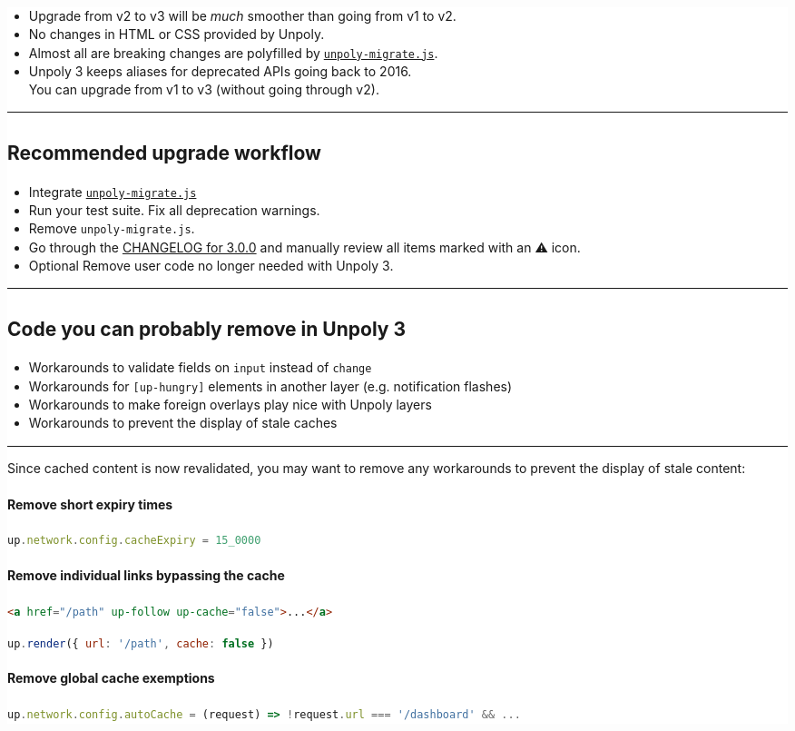 - Upgrade from v2 to v3 will be *much* smoother than going from v1 to v2.
- No changes in HTML or CSS provided by Unpoly.
- Almost all are breaking changes are polyfilled by [`unpoly-migrate.js`](https://unpoly.com/changes/upgrading).
- Unpoly 3 keeps aliases for deprecated APIs going back to 2016.\
  You can upgrade from v1 to v3 (without going through v2).


---


## Recommended upgrade workflow

- Integrate [`unpoly-migrate.js`](https://unpoly.com/changes/upgrading)
- Run your test suite. Fix all deprecation warnings.
- Remove `unpoly-migrate.js`.
- Go through the [CHANGELOG for 3.0.0](https://unpoly.com/changes/3.0.0) and manually review all items marked with an ⚠️ icon.
- <span class="tag">Optional</span> Remove user code no longer needed with Unpoly 3.


---



## Code you can probably remove in Unpoly 3

- Workarounds to validate fields on `input` instead of `change`
- Workarounds for `[up-hungry]` elements in another layer (e.g. notification flashes)
- Workarounds to make foreign overlays play nice with Unpoly layers
- Workarounds to prevent the display of stale caches


---



Since cached content is now revalidated, you may want to remove any workarounds to prevent the display of stale content:

#### Remove short expiry times

```js
up.network.config.cacheExpiry = 15_0000
```

#### Remove individual links bypassing the cache

```html
<a href="/path" up-follow up-cache="false">...</a>
```

```js
up.render({ url: '/path', cache: false })
```

#### Remove global cache exemptions

```js
up.network.config.autoCache = (request) => !request.url === '/dashboard' && ...
```

